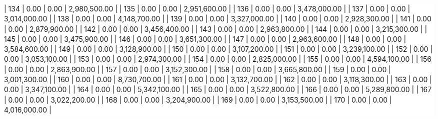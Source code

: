 |             134 |            0.00 |            0.00 |    2,980,500.00 |
|             135 |            0.00 |            0.00 |    2,951,600.00 |
|             136 |            0.00 |            0.00 |    3,478,000.00 |
|             137 |            0.00 |            0.00 |    3,014,000.00 |
|             138 |            0.00 |            0.00 |    4,148,700.00 |
|             139 |            0.00 |            0.00 |    3,327,000.00 |
|             140 |            0.00 |            0.00 |    2,928,300.00 |
|             141 |            0.00 |            0.00 |    2,879,900.00 |
|             142 |            0.00 |            0.00 |    3,456,400.00 |
|             143 |            0.00 |            0.00 |    2,963,800.00 |
|             144 |            0.00 |            0.00 |    3,215,300.00 |
|             145 |            0.00 |            0.00 |    3,475,900.00 |
|             146 |            0.00 |            0.00 |    3,651,300.00 |
|             147 |            0.00 |            0.00 |    2,963,600.00 |
|             148 |            0.00 |            0.00 |    3,584,600.00 |
|             149 |            0.00 |            0.00 |    3,128,900.00 |
|             150 |            0.00 |            0.00 |    3,107,200.00 |
|             151 |            0.00 |            0.00 |    3,239,100.00 |
|             152 |            0.00 |            0.00 |    3,053,100.00 |
|             153 |            0.00 |            0.00 |    2,974,300.00 |
|             154 |            0.00 |            0.00 |    2,825,000.00 |
|             155 |            0.00 |            0.00 |    4,594,100.00 |
|             156 |            0.00 |            0.00 |    2,863,900.00 |
|             157 |            0.00 |            0.00 |    3,152,300.00 |
|             158 |            0.00 |            0.00 |    3,665,800.00 |
|             159 |            0.00 |            0.00 |    3,001,300.00 |
|             160 |            0.00 |            0.00 |    8,730,700.00 |
|             161 |            0.00 |            0.00 |    3,132,700.00 |
|             162 |            0.00 |            0.00 |    3,118,300.00 |
|             163 |            0.00 |            0.00 |    3,347,100.00 |
|             164 |            0.00 |            0.00 |    5,342,100.00 |
|             165 |            0.00 |            0.00 |    3,522,800.00 |
|             166 |            0.00 |            0.00 |    5,289,800.00 |
|             167 |            0.00 |            0.00 |    3,022,200.00 |
|             168 |            0.00 |            0.00 |    3,204,900.00 |
|             169 |            0.00 |            0.00 |    3,153,500.00 |
|             170 |            0.00 |            0.00 |    4,016,000.00 |